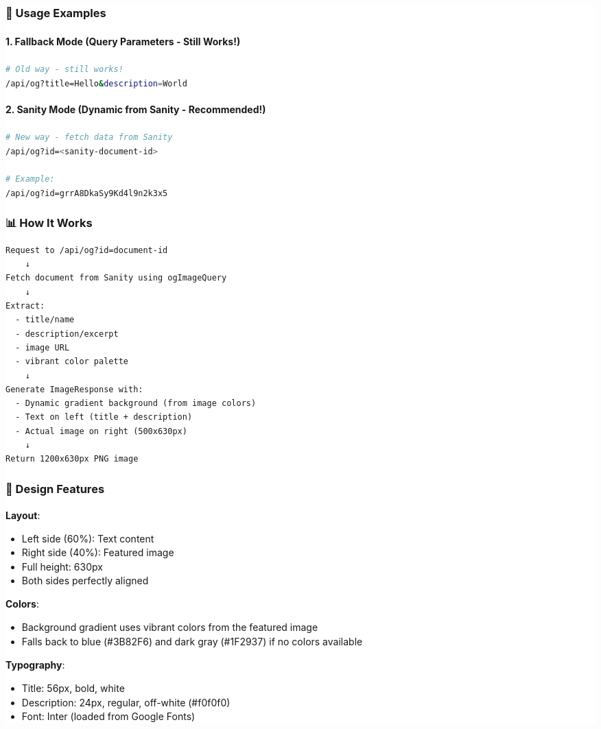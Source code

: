 ### 🧪 Usage Examples

#### 1. **Fallback Mode** (Query Parameters - Still Works!)
```bash
# Old way - still works!
/api/og?title=Hello&description=World
```

#### 2. **Sanity Mode** (Dynamic from Sanity - Recommended!)
```bash
# New way - fetch data from Sanity
/api/og?id=<sanity-document-id>

# Example:
/api/og?id=grrA8DkaSy9Kd4l9n2k3x5
```

### 📊 How It Works

```
Request to /api/og?id=document-id
    ↓
Fetch document from Sanity using ogImageQuery
    ↓
Extract:
  - title/name
  - description/excerpt
  - image URL
  - vibrant color palette
    ↓
Generate ImageResponse with:
  - Dynamic gradient background (from image colors)
  - Text on left (title + description)
  - Actual image on right (500x630px)
    ↓
Return 1200x630px PNG image
```

### 🎨 Design Features

**Layout**:
- Left side (60%): Text content
- Right side (40%): Featured image
- Full height: 630px
- Both sides perfectly aligned

**Colors**:
- Background gradient uses vibrant colors from the featured image
- Falls back to blue (#3B82F6) and dark gray (#1F2937) if no colors available

**Typography**:
- Title: 56px, bold, white
- Description: 24px, regular, off-white (#f0f0f0)
- Font: Inter (loaded from Google Fonts)
